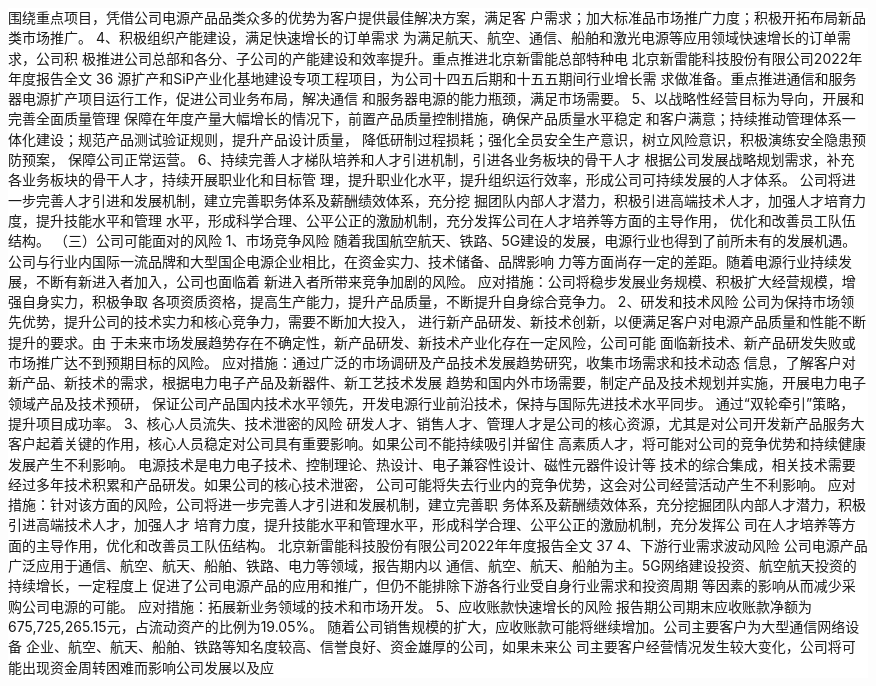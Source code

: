 围绕重点项目，凭借公司电源产品品类众多的优势为客户提供最佳解决方案，满足客
户需求；加大标准品市场推广力度；积极开拓布局新品类市场推广。
4、积极组织产能建设，满足快速增长的订单需求
为满足航天、航空、通信、船舶和激光电源等应用领域快速增长的订单需求，公司积
极推进公司总部和各分、子公司的产能建设和效率提升。重点推进北京新雷能总部特种电
北京新雷能科技股份有限公司2022年年度报告全文
36
源扩产和SiP产业化基地建设专项工程项目，为公司十四五后期和十五五期间行业增长需
求做准备。重点推进通信和服务器电源扩产项目运行工作，促进公司业务布局，解决通信
和服务器电源的能力瓶颈，满足市场需要。
5、以战略性经营目标为导向，开展和完善全面质量管理
保障在年度产量大幅增长的情况下，前置产品质量控制措施，确保产品质量水平稳定
和客户满意；持续推动管理体系一体化建设；规范产品测试验证规则，提升产品设计质量，
降低研制过程损耗；强化全员安全生产意识，树立风险意识，积极演练安全隐患预防预案，
保障公司正常运营。
6、持续完善人才梯队培养和人才引进机制，引进各业务板块的骨干人才
根据公司发展战略规划需求，补充各业务板块的骨干人才，持续开展职业化和目标管
理，提升职业化水平，提升组织运行效率，形成公司可持续发展的人才体系。
公司将进一步完善人才引进和发展机制，建立完善职务体系及薪酬绩效体系，充分挖
掘团队内部人才潜力，积极引进高端技术人才，加强人才培育力度，提升技能水平和管理
水平，形成科学合理、公平公正的激励机制，充分发挥公司在人才培养等方面的主导作用，
优化和改善员工队伍结构。
（三）公司可能面对的风险
1、市场竞争风险
随着我国航空航天、铁路、5G建设的发展，电源行业也得到了前所未有的发展机遇。
公司与行业内国际一流品牌和大型国企电源企业相比，在资金实力、技术储备、品牌影响
力等方面尚存一定的差距。随着电源行业持续发展，不断有新进入者加入，公司也面临着
新进入者所带来竞争加剧的风险。
应对措施：公司将稳步发展业务规模、积极扩大经营规模，增强自身实力，积极争取
各项资质资格，提高生产能力，提升产品质量，不断提升自身综合竞争力。
2、研发和技术风险
公司为保持市场领先优势，提升公司的技术实力和核心竞争力，需要不断加大投入，
进行新产品研发、新技术创新，以便满足客户对电源产品质量和性能不断提升的要求。由
于未来市场发展趋势存在不确定性，新产品研发、新技术产业化存在一定风险，公司可能
面临新技术、新产品研发失败或市场推广达不到预期目标的风险。
应对措施：通过广泛的市场调研及产品技术发展趋势研究，收集市场需求和技术动态
信息，了解客户对新产品、新技术的需求，根据电力电子产品及新器件、新工艺技术发展
趋势和国内外市场需要，制定产品及技术规划并实施，开展电力电子领域产品及技术预研，
保证公司产品国内技术水平领先，开发电源行业前沿技术，保持与国际先进技术水平同步。
通过“双轮牵引”策略，提升项目成功率。
3、核心人员流失、技术泄密的风险
研发人才、销售人才、管理人才是公司的核心资源，尤其是对公司开发新产品服务大
客户起着关键的作用，核心人员稳定对公司具有重要影响。如果公司不能持续吸引并留住
高素质人才，将可能对公司的竞争优势和持续健康发展产生不利影响。
电源技术是电力电子技术、控制理论、热设计、电子兼容性设计、磁性元器件设计等
技术的综合集成，相关技术需要经过多年技术积累和产品研发。如果公司的核心技术泄密，
公司可能将失去行业内的竞争优势，这会对公司经营活动产生不利影响。
应对措施：针对该方面的风险，公司将进一步完善人才引进和发展机制，建立完善职
务体系及薪酬绩效体系，充分挖掘团队内部人才潜力，积极引进高端技术人才，加强人才
培育力度，提升技能水平和管理水平，形成科学合理、公平公正的激励机制，充分发挥公
司在人才培养等方面的主导作用，优化和改善员工队伍结构。
北京新雷能科技股份有限公司2022年年度报告全文
37
4、下游行业需求波动风险
公司电源产品广泛应用于通信、航空、航天、船舶、铁路、电力等领域，报告期内以
通信、航空、航天、船舶为主。5G网络建设投资、航空航天投资的持续增长，一定程度上
促进了公司电源产品的应用和推广，但仍不能排除下游各行业受自身行业需求和投资周期
等因素的影响从而减少采购公司电源的可能。
应对措施：拓展新业务领域的技术和市场开发。
5、应收账款快速增长的风险
报告期公司期末应收账款净额为675,725,265.15元，占流动资产的比例为19.05%。
随着公司销售规模的扩大，应收账款可能将继续增加。公司主要客户为大型通信网络设备
企业、航空、航天、船舶、铁路等知名度较高、信誉良好、资金雄厚的公司，如果未来公
司主要客户经营情况发生较大变化，公司将可能出现资金周转困难而影响公司发展以及应